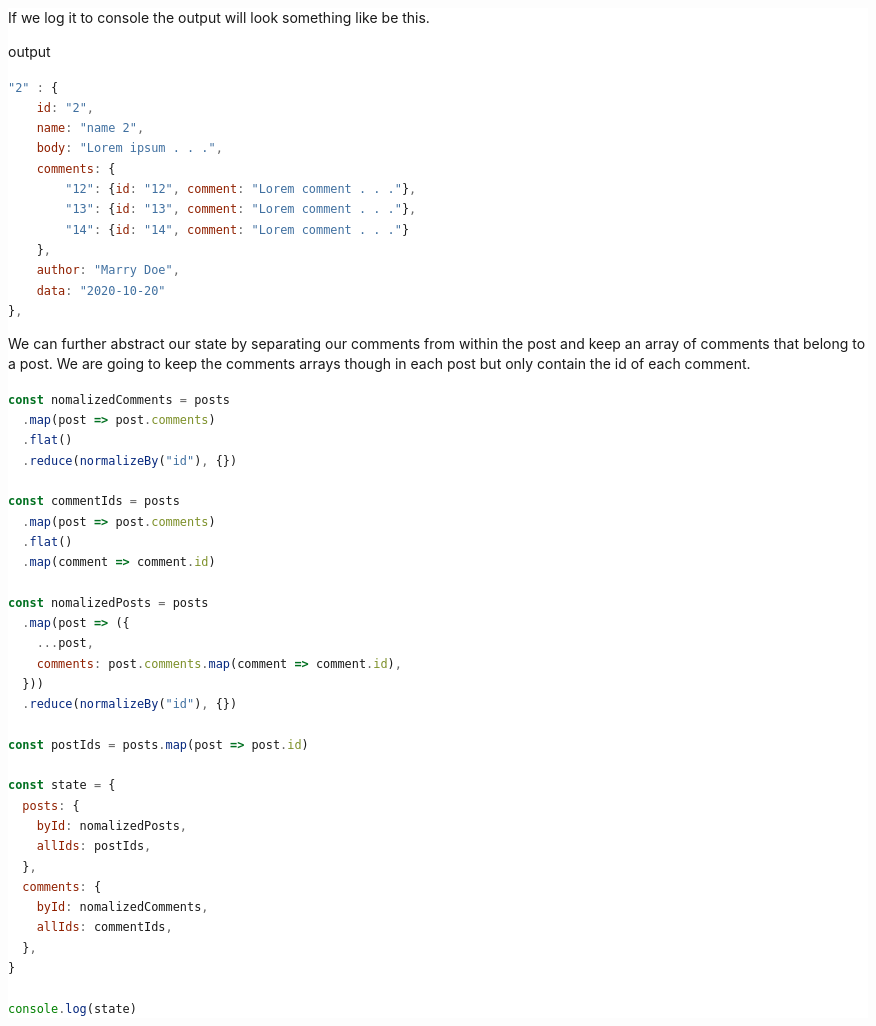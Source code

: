 If we log it to console the output will look something like be this.

<div class="filename">output</div>

```javascript
"2" : {
	id: "2",
	name: "name 2",
	body: "Lorem ipsum . . .",
	comments: {
		"12": {id: "12", comment: "Lorem comment . . ."},
		"13": {id: "13", comment: "Lorem comment . . ."},
		"14": {id: "14", comment: "Lorem comment . . ."}
	},
	author: "Marry Doe",
	data: "2020-10-20"
},
```

We can further abstract our state by separating our comments from within the post and keep an array of comments that belong to a post. We are going to keep the <span class="highlight-in-text">comments</span> arrays though in each post but only contain the id of each comment.

```javascript
const nomalizedComments = posts
  .map(post => post.comments)
  .flat()
  .reduce(normalizeBy("id"), {})

const commentIds = posts
  .map(post => post.comments)
  .flat()
  .map(comment => comment.id)

const nomalizedPosts = posts
  .map(post => ({
    ...post,
    comments: post.comments.map(comment => comment.id),
  }))
  .reduce(normalizeBy("id"), {})

const postIds = posts.map(post => post.id)

const state = {
  posts: {
    byId: nomalizedPosts,
    allIds: postIds,
  },
  comments: {
    byId: nomalizedComments,
    allIds: commentIds,
  },
}

console.log(state)
```
